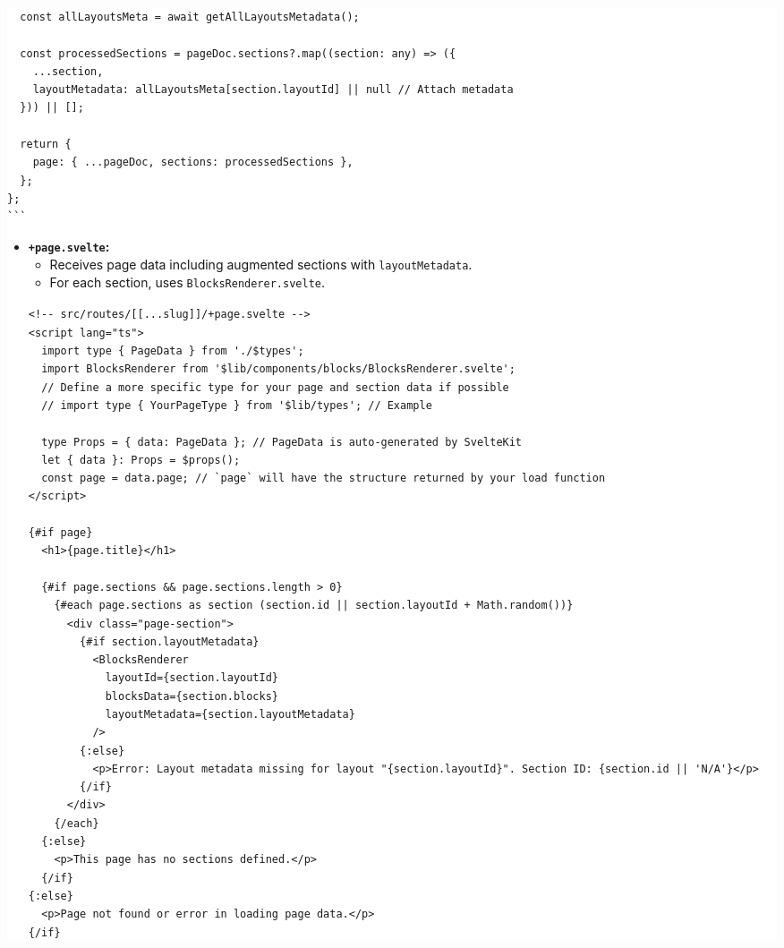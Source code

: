       const allLayoutsMeta = await getAllLayoutsMetadata();

      const processedSections = pageDoc.sections?.map((section: any) => ({
        ...section,
        layoutMetadata: allLayoutsMeta[section.layoutId] || null // Attach metadata
      })) || [];

      return {
        page: { ...pageDoc, sections: processedSections },
      };
    };
    ```

*   **`+page.svelte`:**
    *   Receives page data including augmented sections with `layoutMetadata`.
    *   For each section, uses `BlocksRenderer.svelte`.
    ```svelte
    <!-- src/routes/[[...slug]]/+page.svelte -->
    <script lang="ts">
      import type { PageData } from './$types';
      import BlocksRenderer from '$lib/components/blocks/BlocksRenderer.svelte';
      // Define a more specific type for your page and section data if possible
      // import type { YourPageType } from '$lib/types'; // Example

      type Props = { data: PageData }; // PageData is auto-generated by SvelteKit
      let { data }: Props = $props();
      const page = data.page; // `page` will have the structure returned by your load function
    </script>

    {#if page}
      <h1>{page.title}</h1>

      {#if page.sections && page.sections.length > 0}
        {#each page.sections as section (section.id || section.layoutId + Math.random())}
          <div class="page-section">
            {#if section.layoutMetadata}
              <BlocksRenderer
                layoutId={section.layoutId}
                blocksData={section.blocks}
                layoutMetadata={section.layoutMetadata}
              />
            {:else}
              <p>Error: Layout metadata missing for layout "{section.layoutId}". Section ID: {section.id || 'N/A'}</p>
            {/if}
          </div>
        {/each}
      {:else}
        <p>This page has no sections defined.</p>
      {/if}
    {:else}
      <p>Page not found or error in loading page data.</p>
    {/if}
    ```
